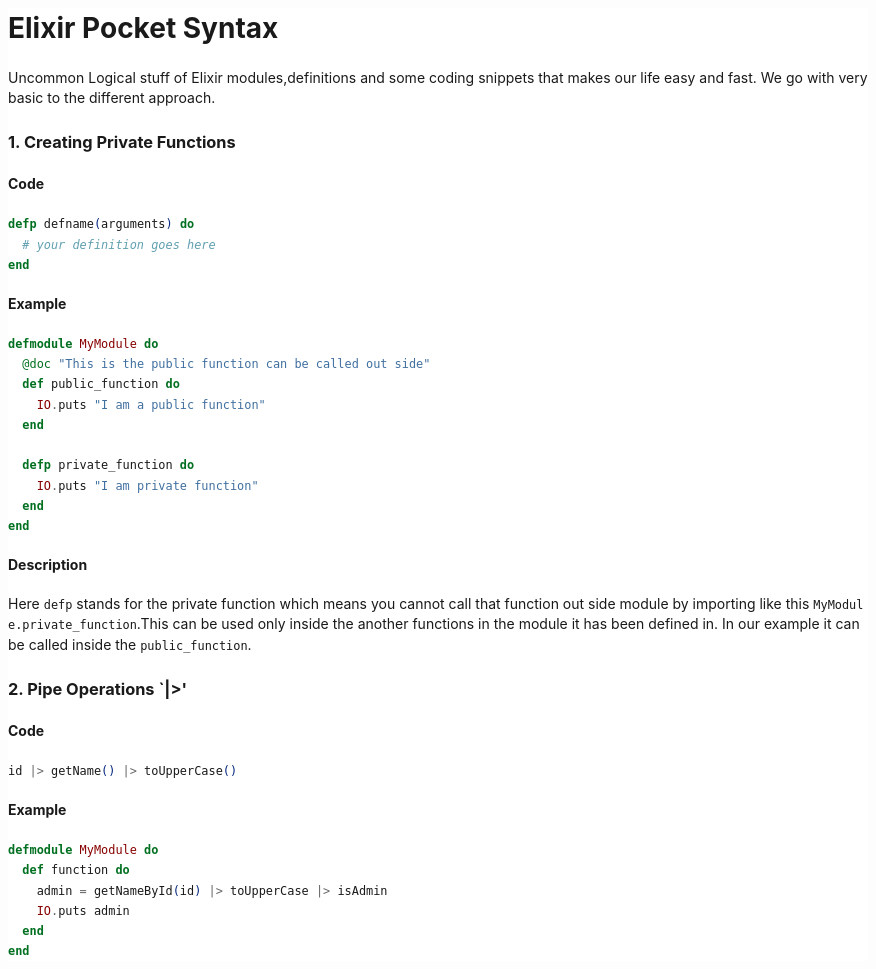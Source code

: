 

# Elixir Pocket Syntax

Uncommon Logical stuff of Elixir modules,definitions and some coding snippets that makes our life easy and fast. We go with very basic to the different approach.      

### 1. Creating Private Functions

#### Code
```elixir
defp defname(arguments) do
  # your definition goes here 
end
```

#### Example

```elixir
defmodule MyModule do
  @doc "This is the public function can be called out side"
  def public_function do
    IO.puts "I am a public function"
  end

  defp private_function do
    IO.puts "I am private function"
  end
end
```
#### Description   
Here `defp` stands for the private function which means you cannot call that function out side module by importing like this `MyModule.private_function`.This can be used only inside the another functions in the module it has been defined in. In our example it can be called inside the `public_function`.

### 2. Pipe Operations `|>'

#### Code
```elixir
id |> getName() |> toUpperCase()
```

#### Example
```elixir
defmodule MyModule do
  def function do
    admin = getNameById(id) |> toUpperCase |> isAdmin
    IO.puts admin
  end
end
```
